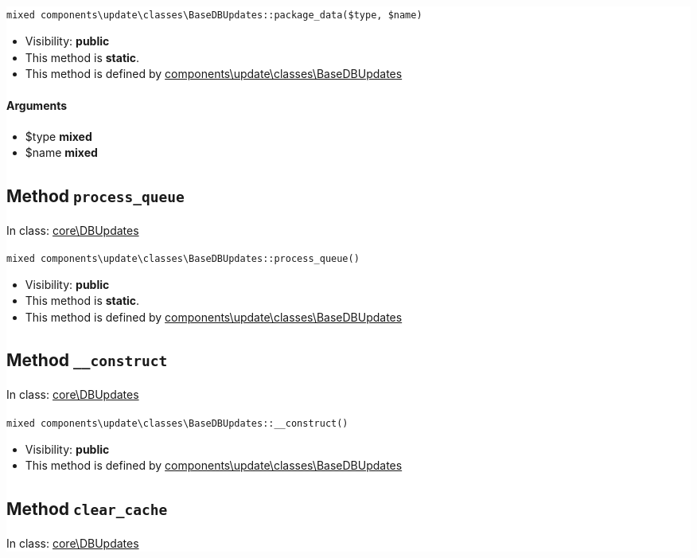 ```
mixed components\update\classes\BaseDBUpdates::package_data($type, $name)
```





* Visibility: **public**
* This method is **static**.
* This method is defined by [components\update\classes\BaseDBUpdates](../components/update/classes/BaseDBUpdates.md)

#### Arguments

* $type **mixed**
* $name **mixed**






## Method `process_queue`
In class: [core\DBUpdates](#top)

```
mixed components\update\classes\BaseDBUpdates::process_queue()
```





* Visibility: **public**
* This method is **static**.
* This method is defined by [components\update\classes\BaseDBUpdates](../components/update/classes/BaseDBUpdates.md)






## Method `__construct`
In class: [core\DBUpdates](#top)

```
mixed components\update\classes\BaseDBUpdates::__construct()
```





* Visibility: **public**
* This method is defined by [components\update\classes\BaseDBUpdates](../components/update/classes/BaseDBUpdates.md)






## Method `clear_cache`
In class: [core\DBUpdates](#top)
